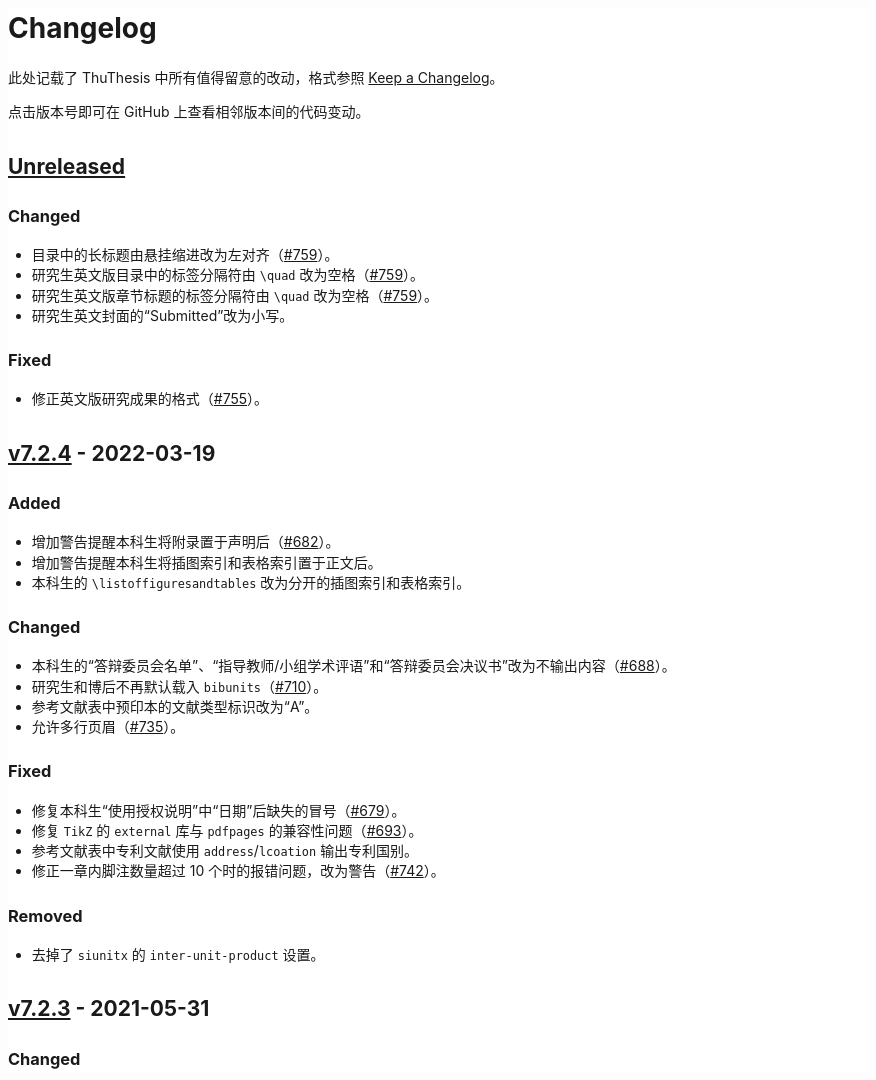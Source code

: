 # Changelog

此处记载了 ThuThesis 中所有值得留意的改动，格式参照 [Keep a Changelog](https://keepachangelog.com/en/1.0.0/)。

点击版本号即可在 GitHub 上查看相邻版本间的代码变动。

## [Unreleased]

### Changed

- 目录中的长标题由悬挂缩进改为左对齐（[#759](https://github.com/tuna/thuthesis/discussions/759)）。
- 研究生英文版目录中的标签分隔符由 `\quad` 改为空格（[#759](https://github.com/tuna/thuthesis/discussions/759)）。
- 研究生英文版章节标题的标签分隔符由 `\quad` 改为空格（[#759](https://github.com/tuna/thuthesis/discussions/759)）。
- 研究生英文封面的“Submitted”改为小写。

### Fixed

- 修正英文版研究成果的格式（[#755](https://github.com/tuna/thuthesis/issues/755)）。

## [v7.2.4] - 2022-03-19

### Added

- 增加警告提醒本科生将附录置于声明后（[#682](https://github.com/tuna/thuthesis/issues/682)）。
- 增加警告提醒本科生将插图索引和表格索引置于正文后。
- 本科生的 `\listoffiguresandtables` 改为分开的插图索引和表格索引。

### Changed

- 本科生的“答辩委员会名单”、“指导教师/小组学术评语”和“答辩委员会决议书”改为不输出内容（[#688](https://github.com/tuna/thuthesis/issues/688)）。
- 研究生和博后不再默认载入 `bibunits`（[#710](https://github.com/tuna/thuthesis/issues/710)）。
- 参考文献表中预印本的文献类型标识改为“A”。
- 允许多行页眉（[#735](https://github.com/tuna/thuthesis/issues/735)）。

### Fixed

- 修复本科生“使用授权说明”中“日期”后缺失的冒号（[#679](https://github.com/tuna/thuthesis/issues/679)）。
- 修复 `TikZ` 的 `external` 库与 `pdfpages` 的兼容性问题（[#693](https://github.com/tuna/thuthesis/issues/693)）。
- 参考文献表中专利文献使用 `address`/`lcoation` 输出专利国别。
- 修正一章内脚注数量超过 10 个时的报错问题，改为警告（[#742](https://github.com/tuna/thuthesis/issues/742)）。

### Removed

- 去掉了 `siunitx` 的 `inter-unit-product` 设置。

## [v7.2.3] - 2021-05-31

### Changed


[Unreleased]: https://github.com/tuna/thuthesis/compare/v7.2.4...HEAD
[v7.2.4]:     https://github.com/tuna/thuthesis/compare/v7.2.3...v7.2.4
[v7.2.3]:     https://github.com/tuna/thuthesis/compare/v7.2.2...v7.2.3
[v7.2.2]:     https://github.com/tuna/thuthesis/compare/v7.2.1...v7.2.2
[v7.2.1]:     https://github.com/tuna/thuthesis/compare/v7.2.0...v7.2.1
[v7.2.0]:     https://github.com/tuna/thuthesis/compare/v7.1.0...v7.2.0
[v7.1.0]:     https://github.com/tuna/thuthesis/compare/v7.0.0...v7.1.0
[v7.0.0]:     https://github.com/tuna/thuthesis/compare/v6.1.3...v7.0.0
[v6.1.3]:     https://github.com/tuna/thuthesis/compare/v6.1.2...v6.1.3
[v6.1.2]:     https://github.com/tuna/thuthesis/compare/v6.1.1...v6.1.2
[v6.1.1]:     https://github.com/tuna/thuthesis/compare/v6.1.0...v6.1.1
[v6.1.0]:     https://github.com/tuna/thuthesis/compare/v6.0.2...v6.1.0
[v6.0.2]:     https://github.com/tuna/thuthesis/compare/v6.0.1...v6.0.2
[v6.0.1]:     https://github.com/tuna/thuthesis/compare/v6.0.0...v6.0.1
[v6.0.0]:     https://github.com/tuna/thuthesis/compare/v5.5.2...v6.0.0
[v5.5.2]:     https://github.com/tuna/thuthesis/compare/v5.5.1...v5.5.2
[v5.5.1]:     https://github.com/tuna/thuthesis/compare/v5.5.0...v5.5.1
[v5.5.0]:     https://github.com/tuna/thuthesis/compare/v5.4.5...v5.5.0
[v5.4.5]:     https://github.com/tuna/thuthesis/compare/v5.4.4...v5.4.5
[v5.4.4]:     https://github.com/tuna/thuthesis/compare/v5.4.2...v5.4.4
[v5.4.2]:     https://github.com/tuna/thuthesis/compare/v5.4.1...v5.4.2
[v5.4.1]:     https://github.com/tuna/thuthesis/compare/v5.4.0...v5.4.1
[v5.4.0]:     https://github.com/tuna/thuthesis/compare/v5.3.2...v5.4.0
[v5.3.2]:     https://github.com/tuna/thuthesis/compare/v5.3.1...v5.3.2
[v5.3.1]:     https://github.com/tuna/thuthesis/compare/v5.3.0...v5.3.1
[v5.3.0]:     https://github.com/tuna/thuthesis/compare/v5.2.3...v5.3.0
[v5.2.3]:     https://github.com/tuna/thuthesis/compare/v5.2.2...v5.2.3
[v5.2.2]:     https://github.com/tuna/thuthesis/compare/v5.2.1...v5.2.2
[v5.2.1]:     https://github.com/tuna/thuthesis/compare/v5.2.0...v5.2.1
[v5.2.0]:     https://github.com/tuna/thuthesis/compare/v5.1.0...v5.2.0
[v5.1.0]:     https://github.com/tuna/thuthesis/compare/v5.0.0...v5.1.0
[v5.0.0]:     https://github.com/tuna/thuthesis/compare/v4.8.1...v5.0.0
[v4.8.1]:     https://github.com/tuna/thuthesis/compare/v4.8...v4.8.1
[v4.8]:       https://github.com/tuna/thuthesis/compare/v4.7...v4.8
[v4.7]:       https://github.com/tuna/thuthesis/compare/v4.6...v4.7
[v4.6]:       https://github.com/tuna/thuthesis/compare/v4.5.2...v4.6
[v4.5.2]:     https://github.com/tuna/thuthesis/compare/v4.5.1...v4.5.2
[v4.5.1]:     https://github.com/tuna/thuthesis/compare/v4.5...v4.5.1
[v4.5]:       https://github.com/tuna/thuthesis/compare/v4.4.4...v4.5
[v4.4.4]:     https://github.com/tuna/thuthesis/compare/v4.4.3...v4.4.4
[v4.4.3]:     https://github.com/tuna/thuthesis/compare/v4.4.2...v4.4.3
[v4.4.2]:     https://github.com/tuna/thuthesis/compare/v4.4...v4.4.2
[v4.4]:       https://github.com/tuna/thuthesis/compare/v4.3...v4.4
[v4.3]:       https://github.com/tuna/thuthesis/compare/v4.2...v4.3
[v4.2]:       https://github.com/tuna/thuthesis/compare/v4.0...v4.2
[v4.0]:       https://github.com/tuna/thuthesis/compare/v3.1...v4.0
[v3.1]:       https://github.com/tuna/thuthesis/compare/v3.0...v3.1
[v3.0]:       https://github.com/tuna/thuthesis/compare/v2.6.4...v3.0
[v2.6.4]:     https://github.com/tuna/thuthesis/compare/v2.6.3...v2.6.4
[v2.6.3]:     https://github.com/tuna/thuthesis/compare/v2.6.2...v2.6.3
[v2.6.2]:     https://github.com/tuna/thuthesis/compare/v2.6.1...v2.6.2
[v2.6.1]:     https://github.com/tuna/thuthesis/compare/v2.6...v2.6.1
[v2.6]:       https://github.com/tuna/thuthesis/compare/v2.5.3...v2.6
[v2.5.3]:     https://github.com/tuna/thuthesis/compare/v2.5.2...v2.5.3
[v2.5.2]:     https://github.com/tuna/thuthesis/compare/v2.5.1...v2.5.2
[v2.5.1]:     https://github.com/tuna/thuthesis/compare/v2.5...v2.5.1
[v2.5]:       https://github.com/tuna/thuthesis/compare/v2.4.2...v2.5
[v2.4.2]:     https://github.com/tuna/thuthesis/compare/v2.4.1...v2.4.2
[v2.4.1]:     https://github.com/tuna/thuthesis/compare/v2.4...v2.4.1
[v2.4]:       https://github.com/tuna/thuthesis/compare/v2.3...v2.4
[v2.3]:       https://github.com/tuna/thuthesis/compare/v2.2...v2.3
[v2.2]:       https://github.com/tuna/thuthesis/compare/v2.1...v2.2
[v2.1]:       https://github.com/tuna/thuthesis/compare/v2.0e...v2.1
[v2.0e]:      https://github.com/tuna/thuthesis/compare/v2.0...v2.0e
[v2.0]:       https://github.com/tuna/thuthesis/compare/v1.5...v2.0
[v1.5]:       https://github.com/tuna/thuthesis/compare/v1.4rc1...v1.5
[v1.4rc1]:    https://github.com/tuna/thuthesis/compare/v1.4...v1.4rc1
[v1.4]:       https://github.com/tuna/thuthesis/compare/v1.3...v1.4
[v1.3]:       https://github.com/tuna/thuthesis/compare/v1.2...v1.3
[v1.2]:       https://github.com/tuna/thuthesis/compare/v1.1...v1.2
[v1.1]:       https://github.com/tuna/thuthesis/compare/v1.0...v1.1
[v1.0]:       https://github.com/tuna/thuthesis/releases/tag/v1.0